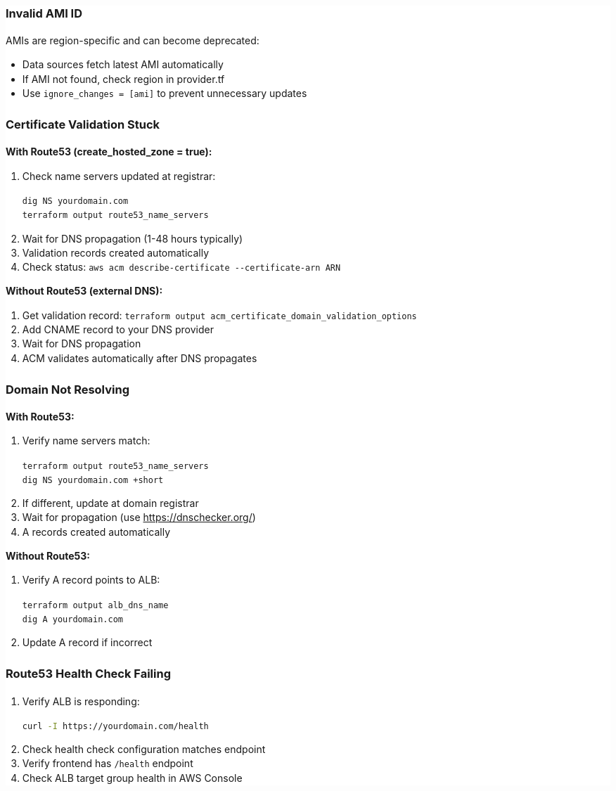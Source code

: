 ### Invalid AMI ID

AMIs are region-specific and can become deprecated:
- Data sources fetch latest AMI automatically
- If AMI not found, check region in provider.tf
- Use `ignore_changes = [ami]` to prevent unnecessary updates

### Certificate Validation Stuck

**With Route53 (create_hosted_zone = true):**
1. Check name servers updated at registrar:
   ```bash
   dig NS yourdomain.com
   terraform output route53_name_servers
   ```
2. Wait for DNS propagation (1-48 hours typically)
3. Validation records created automatically
4. Check status: `aws acm describe-certificate --certificate-arn ARN`

**Without Route53 (external DNS):**
1. Get validation record: `terraform output acm_certificate_domain_validation_options`
2. Add CNAME record to your DNS provider
3. Wait for DNS propagation
4. ACM validates automatically after DNS propagates

### Domain Not Resolving

**With Route53:**
1. Verify name servers match:
   ```bash
   terraform output route53_name_servers
   dig NS yourdomain.com +short
   ```
2. If different, update at domain registrar
3. Wait for propagation (use https://dnschecker.org/)
4. A records created automatically

**Without Route53:**
1. Verify A record points to ALB:
   ```bash
   terraform output alb_dns_name
   dig A yourdomain.com
   ```
2. Update A record if incorrect

### Route53 Health Check Failing

1. Verify ALB is responding:
   ```bash
   curl -I https://yourdomain.com/health
   ```
2. Check health check configuration matches endpoint
3. Verify frontend has `/health` endpoint
4. Check ALB target group health in AWS Console
